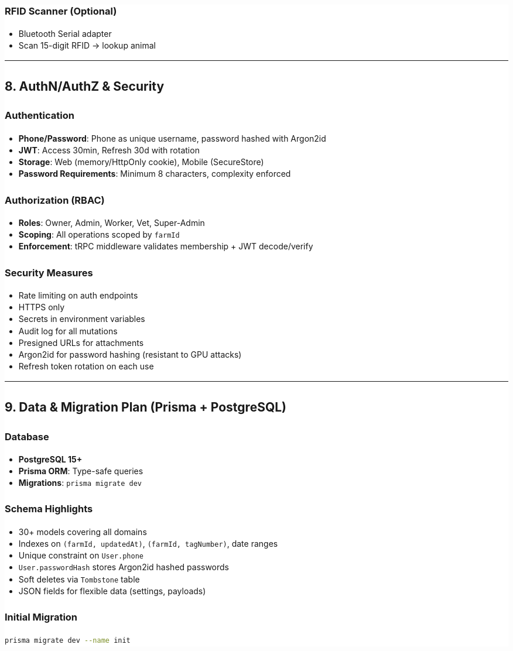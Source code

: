 ### RFID Scanner (Optional)
- Bluetooth Serial adapter
- Scan 15-digit RFID → lookup animal

---

## 8. AuthN/AuthZ & Security

### Authentication
- **Phone/Password**: Phone as unique username, password hashed with Argon2id
- **JWT**: Access 30min, Refresh 30d with rotation
- **Storage**: Web (memory/HttpOnly cookie), Mobile (SecureStore)
- **Password Requirements**: Minimum 8 characters, complexity enforced

### Authorization (RBAC)
- **Roles**: Owner, Admin, Worker, Vet, Super-Admin
- **Scoping**: All operations scoped by `farmId`
- **Enforcement**: tRPC middleware validates membership + JWT decode/verify

### Security Measures
- Rate limiting on auth endpoints
- HTTPS only
- Secrets in environment variables
- Audit log for all mutations
- Presigned URLs for attachments
- Argon2id for password hashing (resistant to GPU attacks)
- Refresh token rotation on each use

---

## 9. Data & Migration Plan (Prisma + PostgreSQL)

### Database
- **PostgreSQL 15+**
- **Prisma ORM**: Type-safe queries
- **Migrations**: `prisma migrate dev`

### Schema Highlights
- 30+ models covering all domains
- Indexes on `(farmId, updatedAt)`, `(farmId, tagNumber)`, date ranges
- Unique constraint on `User.phone`
- `User.passwordHash` stores Argon2id hashed passwords
- Soft deletes via `Tombstone` table
- JSON fields for flexible data (settings, payloads)

### Initial Migration
```bash
prisma migrate dev --name init
```
